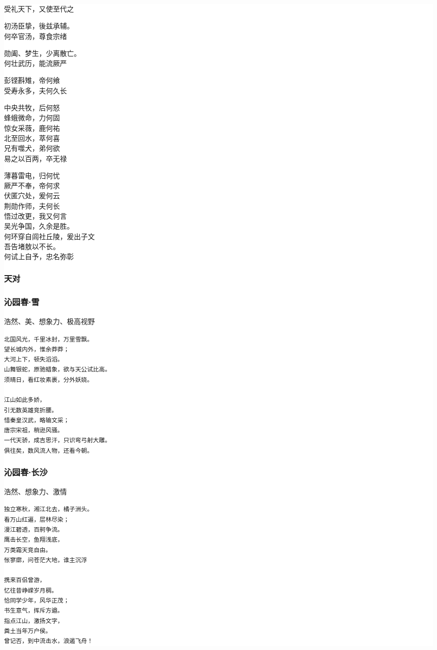 受礼天下，又使至代之  
  
初汤臣挚，後兹承辅。  
何卒官汤，尊食宗绪  
  
勋阖、梦生，少离散亡。  
何壮武历，能流厥严  
  
彭铿斟雉，帝何飨  
受寿永多，夫何久长  
  
中央共牧，后何怒  
蜂蛾微命，力何固  
惊女采薇，鹿何祐  
北至回水，萃何喜  
兄有噬犬，弟何欲  
易之以百两，卒无禄  
  
薄暮雷电，归何忧  
厥严不奉，帝何求  
伏匿穴处，爰何云  
荆勋作师，夫何长  
悟过改更，我又何言  
吴光争国，久余是胜。  
何环穿自闾社丘陵，爰出子文  
吾告堵敖以不长。  
何试上自予，忠名弥彰

### 天对



### 沁园春·雪
浩然、美、想象力、极高视野
```
北国风光，千里冰封，万里雪飘。
望长城内外，惟余莽莽；
大河上下，顿失滔滔。
山舞银蛇，原驰蜡象，欲与天公试比高。
须晴日，看红妆素裹，分外妖娆。

江山如此多娇，
引无数英雄竞折腰。
惜秦皇汉武，略输文采；
唐宗宋祖，稍逊风骚。
一代天骄，成吉思汗，只识弯弓射大雕。
俱往矣，数风流人物，还看今朝。
```
### 沁园春·长沙
浩然、想象力、激情
```
独立寒秋，湘江北去，橘子洲头。
看万山红遍，层林尽染；
漫江碧透，百舸争流。
鹰击长空，鱼翔浅底，
万类霜天竞自由。
怅寥廓，问苍茫大地，谁主沉浮

携来百侣曾游，
忆往昔峥嵘岁月稠。
恰同学少年，风华正茂；
书生意气，挥斥方遒。
指点江山，激扬文字，
粪土当年万户侯。
曾记否，到中流击水，浪遏飞舟！
```
